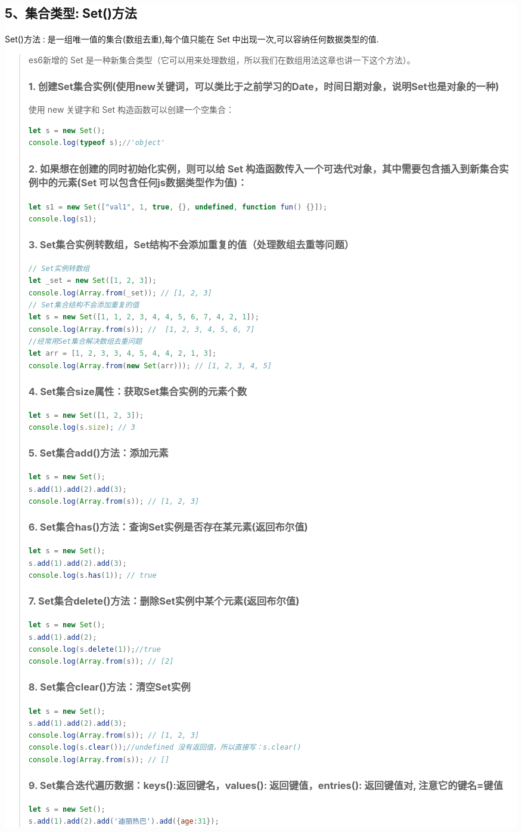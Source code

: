 
##  5、集合类型: Set()方法 
Set()方法 : 是一组唯一值的集合(数组去重),每个值只能在 Set 中出现一次,可以容纳任何数据类型的值.
> es6新增的 Set 是一种新集合类型（它可以用来处理数组，所以我们在数组用法这章也讲一下这个方法）。
> ### 1. 创建Set集合实例(使用new关键词，可以类比于之前学习的Date，时间日期对象，说明Set也是对象的一种)
> 使用 new 关键字和 Set 构造函数可以创建一个空集合：
> ``` javascript
> let s = new Set();
> console.log(typeof s);//'object'
> ```
> ### 2. 如果想在创建的同时初始化实例，则可以给 Set 构造函数传入一个可迭代对象，其中需要包含插入到新集合实例中的元素(Set 可以包含任何js数据类型作为值)：
> ``` javascript
> let s1 = new Set(["val1", 1, true, {}, undefined, function fun() {}]);
> console.log(s1);
> ```
> ### 3. Set集合实例转数组，Set结构不会添加重复的值（处理数组去重等问题）
> ``` javascript
> // Set实例转数组
> let _set = new Set([1, 2, 3]);
> console.log(Array.from(_set)); // [1, 2, 3]
> // Set集合结构不会添加重复的值
> let s = new Set([1, 1, 2, 3, 4, 4, 5, 6, 7, 4, 2, 1]);
> console.log(Array.from(s)); //  [1, 2, 3, 4, 5, 6, 7]
> //经常用Set集合解决数组去重问题
> let arr = [1, 2, 3, 3, 4, 5, 4, 4, 2, 1, 3];
> console.log(Array.from(new Set(arr))); // [1, 2, 3, 4, 5]
> ```
> ### 4. Set集合size属性：获取Set集合实例的元素个数
> ``` javascript
> let s = new Set([1, 2, 3]);
> console.log(s.size); // 3
> ```
> ### 5. Set集合add()方法：添加元素
> ``` javascript
> let s = new Set();
> s.add(1).add(2).add(3);
> console.log(Array.from(s)); // [1, 2, 3]
> ```
> ### 6. Set集合has()方法：查询Set实例是否存在某元素(返回布尔值)
> ``` javascript
> let s = new Set();
> s.add(1).add(2).add(3);
> console.log(s.has(1)); // true
> ```
> ### 7. Set集合delete()方法：删除Set实例中某个元素(返回布尔值)
> ``` javascript
> let s = new Set();
> s.add(1).add(2);
> console.log(s.delete(1));//true
> console.log(Array.from(s)); // [2]
> ```
> ### 8. Set集合clear()方法：清空Set实例
> ``` javascript
> let s = new Set();
> s.add(1).add(2).add(3);
> console.log(Array.from(s)); // [1, 2, 3]
> console.log(s.clear());//undefined 没有返回值，所以直接写：s.clear()
> console.log(Array.from(s)); // []
> ```
> ### 9. Set集合迭代遍历数据：keys():返回键名，values(): 返回键值，entries(): 返回键值对, 注意它的键名=键值
> ``` javascript
> let s = new Set();
> s.add(1).add(2).add('迪丽热巴').add({age:31});